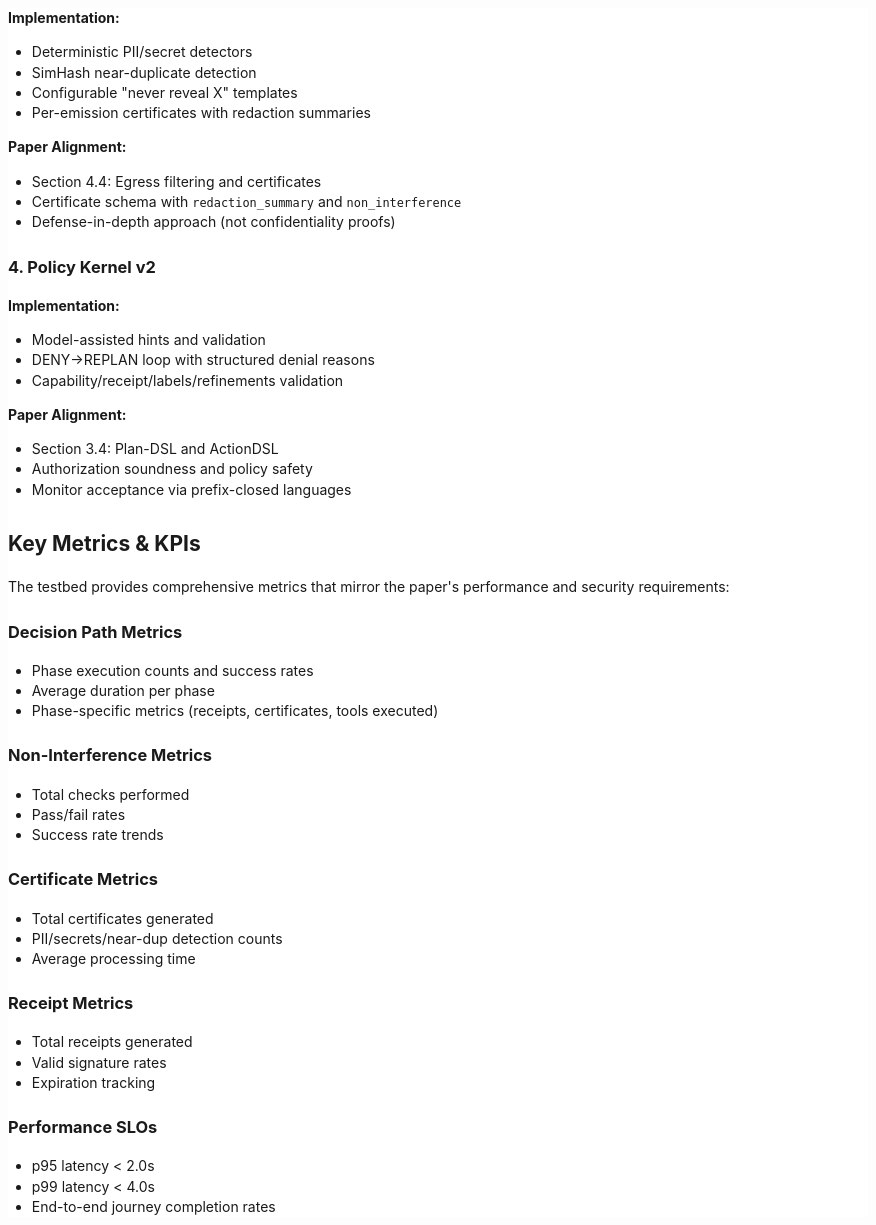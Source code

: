 **Implementation:**
- Deterministic PII/secret detectors
- SimHash near-duplicate detection
- Configurable "never reveal X" templates
- Per-emission certificates with redaction summaries

**Paper Alignment:**
- Section 4.4: Egress filtering and certificates
- Certificate schema with `redaction_summary` and `non_interference`
- Defense-in-depth approach (not confidentiality proofs)

### 4. Policy Kernel v2

**Implementation:**
- Model-assisted hints and validation
- DENY→REPLAN loop with structured denial reasons
- Capability/receipt/labels/refinements validation

**Paper Alignment:**
- Section 3.4: Plan-DSL and ActionDSL
- Authorization soundness and policy safety
- Monitor acceptance via prefix-closed languages

## Key Metrics & KPIs

The testbed provides comprehensive metrics that mirror the paper's performance and security requirements:

### Decision Path Metrics
- Phase execution counts and success rates
- Average duration per phase
- Phase-specific metrics (receipts, certificates, tools executed)

### Non-Interference Metrics
- Total checks performed
- Pass/fail rates
- Success rate trends

### Certificate Metrics
- Total certificates generated
- PII/secrets/near-dup detection counts
- Average processing time

### Receipt Metrics
- Total receipts generated
- Valid signature rates
- Expiration tracking

### Performance SLOs
- p95 latency < 2.0s
- p99 latency < 4.0s
- End-to-end journey completion rates
